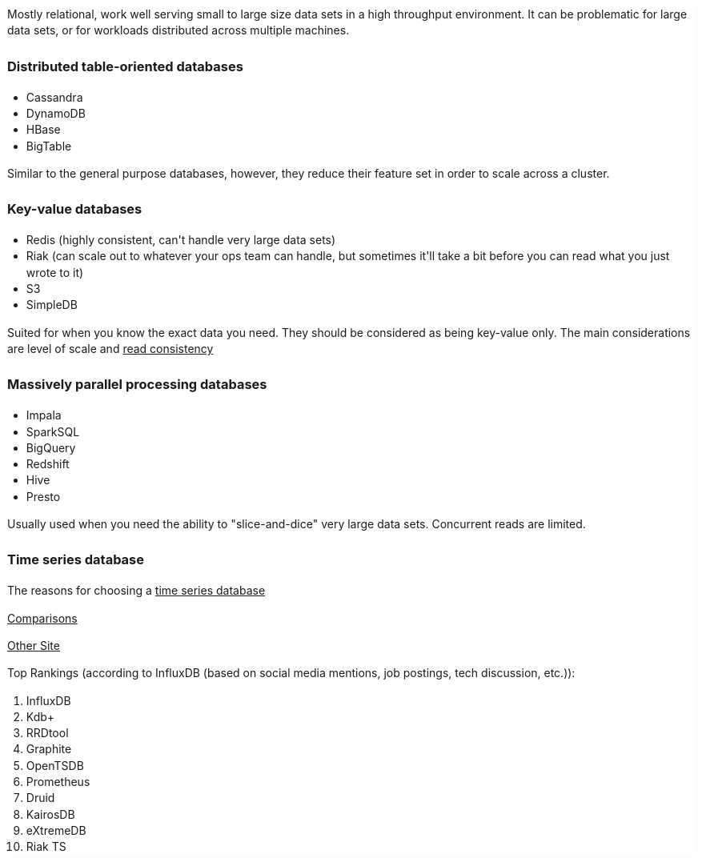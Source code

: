 Mostly relational, work well serving small to large size data sets in a high throughput environment. It can be problematic for large data sets, or for workloads distributed across multiple machines.

### Distributed table-oriented databases

* Cassandra
* DynamoDB
* HBase
* BigTable

Similar to the general purpose databases, however, they reduce their feature set in order to scale across a cluster.

### Key-value databases

* Redis (highly consistent, can't handle very large data sets)
* Riak (can scale out to whatever your ops team can handle, but sometimes it'll take a bit before you can read what you just wrote to it)
* S3
* SimpleDB

Suited for when you know the exact data you need. They should be considered as being key-value only.
The main considerations are level of scale and [read consistency](https://en.wikipedia.org/wiki/Consistency_(database_systems))

### Massively parallel processing databases

* Impala
* SparkSQL
* BigQuery
* Redshift
* Hive
* Presto

Usually used when you need the ability to "slice-and-dice" very large data sets. Concurrent reads are limited.

### Time series database

The reasons for choosing a [time series database](https://www.influxdata.com/time-series-database/)

[Comparisons](https://blog.outlyer.com/top10-open-source-time-series-databases)

[Other Site](https://thenewstack.io/use-time-series-database/)

Top Rankings (according to InfluxDB (based on social media mentions, job postings, tech discussion, etc.)):

1. InfluxDB
2. Kdb+
3. RRDtool
4. Graphite
5. OpenTSDB
6. Prometheus
7. Druid
8. KairosDB
9. eXtremeDB
10. Riak TS
